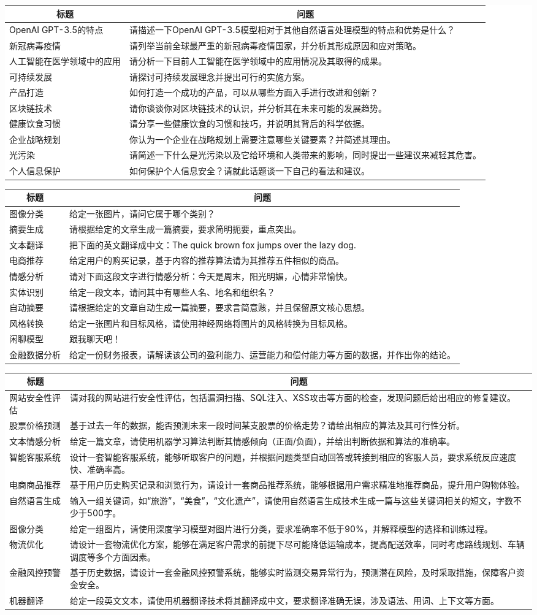 |标题|问题|
|---|---|
|OpenAI GPT-3.5的特点|请描述一下OpenAI GPT-3.5模型相对于其他自然语言处理模型的特点和优势是什么？|
|新冠病毒疫情|请列举当前全球最严重的新冠病毒疫情国家，并分析其形成原因和应对策略。|
|人工智能在医学领域中的应用|请分析一下目前人工智能在医学领域中的应用情况及其取得的成果。|
|可持续发展|请探讨可持续发展理念并提出可行的实施方案。|
|产品打造|如何打造一个成功的产品，可以从哪些方面入手进行改进和创新？|
|区块链技术|请你谈谈你对区块链技术的认识，并分析其在未来可能的发展趋势。|
|健康饮食习惯|请分享一些健康饮食的习惯和技巧，并说明其背后的科学依据。|
|企业战略规划|你认为一个企业在战略规划上需要注意哪些关键要素？并简述其理由。|
|光污染|请简述一下什么是光污染以及它给环境和人类带来的影响，同时提出一些建议来减轻其危害。|
|个人信息保护|如何保护个人信息安全？请就此话题谈一下自己的看法和建议。|

| 标题                        | 问题                                                                                                                                                                                                                                                                |
|---------------------------|---------------------------------------------------------------------------------------------------------------------------------------------------------------------------------------------------------------------------------------------------------------------|
| 图像分类                   | 给定一张图片，请问它属于哪个类别？                                                                                                                                                                                                                                |
| 摘要生成                   | 请根据给定的文章生成一篇摘要，要求简明扼要，重点突出。                                                                                                                                                                                                                  |
| 文本翻译                   | 把下面的英文翻译成中文：The quick brown fox jumps over the lazy dog.                                                                                                                                                                                                      |
| 电商推荐                   | 给定用户的购买记录，基于内容的推荐算法请为其推荐五件相似的商品。                                                                                                                                                                                                         |
| 情感分析                   | 请对下面这段文字进行情感分析：今天是周末，阳光明媚，心情非常愉快。                                                                                                                                                                                                           |
| 实体识别                   | 给定一段文本，请问其中有哪些人名、地名和组织名？                                                                                                                                                                                                                        |
| 自动摘要                   | 请根据给定的文章自动生成一篇摘要，要求言简意赅，并且保留原文核心思想。                                                                                                                                                                                                    |
| 风格转换                   | 给定一张图片和目标风格，请使用神经网络将图片的风格转换为目标风格。                                                                                                                                                                                                          |
| 闲聊模型                   | 跟我聊天吧！                                                                                                                                                                                                                                                         |
| 金融数据分析               | 给定一份财务报表，请解读该公司的盈利能力、运营能力和偿付能力等方面的数据，并作出你的结论。                                                                                                                                                                                       |

| 标题                                  | 问题                                                                                                                               |
|---------------------------------------|------------------------------------------------------------------------------------------------------------------------------------|
| 网站安全性评估                        | 请对我的网站进行安全性评估，包括漏洞扫描、SQL注入、XSS攻击等方面的检查，发现问题后给出相应的修复建议。                      |
| 股票价格预测                        | 基于过去一年的数据，能否预测未来一段时间某支股票的价格走势？请给出相应的算法及其可行性分析。                                     |
| 文本情感分析                        | 给定一篇文章，请使用机器学习算法判断其情感倾向（正面/负面），并给出判断依据和算法的准确率。                                      |
| 智能客服系统                          | 设计一套智能客服系统，能够听取客户的问题，并根据问题类型自动回答或转接到相应的客服人员，要求系统反应速度快、准确率高。             |
| 电商商品推荐                          | 基于用户历史购买记录和浏览行为，请设计一套商品推荐系统，能够根据用户需求精准地推荐商品，提升用户购物体验。                         |
| 自然语言生成                          | 输入一组关键词，如“旅游”，“美食”，“文化遗产”，请使用自然语言生成技术生成一篇与这些关键词相关的短文，字数不少于500字。          |
| 图像分类                              | 给定一组图片，请使用深度学习模型对图片进行分类，要求准确率不低于90%，并解释模型的选择和训练过程。                                |
| 物流优化                              | 请设计一套物流优化方案，能够在满足客户需求的前提下尽可能降低运输成本，提高配送效率，同时考虑路线规划、车辆调度等多个方面因素。     |
| 金融风控预警                          | 基于历史数据，请设计一套金融风控预警系统，能够实时监测交易异常行为，预测潜在风险，及时采取措施，保障客户资金安全。                 |
| 机器翻译                              | 给定一段英文文本，请使用机器翻译技术将其翻译成中文，要求翻译准确无误，涉及语法、用词、上下文等方面。                                 |
